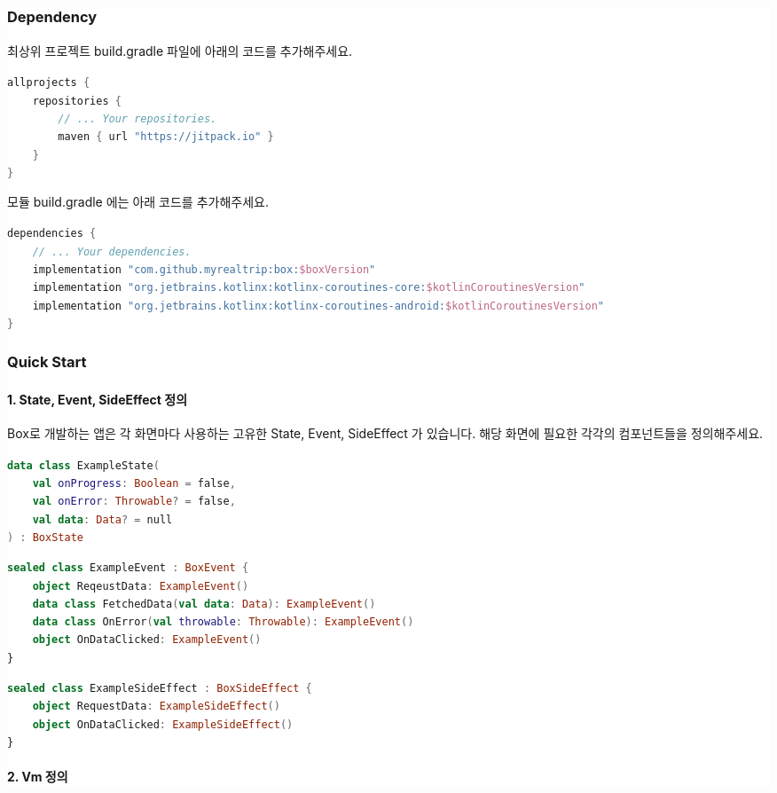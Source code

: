 ### Dependency

최상위 프로젝트 build.gradle 파일에 아래의 코드를 추가해주세요.

```gradle
allprojects {
    repositories {
    	// ... Your repositories.
        maven { url "https://jitpack.io" } 
    }
}
```

모듈 build.gradle 에는 아래 코드를 추가해주세요.

```gradle
dependencies {
	// ... Your dependencies.
	implementation "com.github.myrealtrip:box:$boxVersion"
	implementation "org.jetbrains.kotlinx:kotlinx-coroutines-core:$kotlinCoroutinesVersion"
	implementation "org.jetbrains.kotlinx:kotlinx-coroutines-android:$kotlinCoroutinesVersion"
}
```

### Quick Start

#### 1. State, Event, SideEffect 정의

Box로 개발하는 앱은 각 화면마다 사용하는 고유한 State, Event, SideEffect 가 있습니다. 해당 화면에 필요한 각각의 컴포넌트들을 정의해주세요.

   ```kotlin
   data class ExampleState(
       val onProgress: Boolean = false,
       val onError: Throwable? = false,
       val data: Data? = null
   ) : BoxState
   ```
   
   ```kotlin
   sealed class ExampleEvent : BoxEvent {
       object ReqeustData: ExampleEvent()
       data class FetchedData(val data: Data): ExampleEvent()
       data class OnError(val throwable: Throwable): ExampleEvent()
       object OnDataClicked: ExampleEvent()
   }
   ```
   
   ```kotlin
   sealed class ExampleSideEffect : BoxSideEffect {
       object RequestData: ExampleSideEffect()
       object OnDataClicked: ExampleSideEffect()
   }
   ```
   
   
#### 2. Vm 정의
   